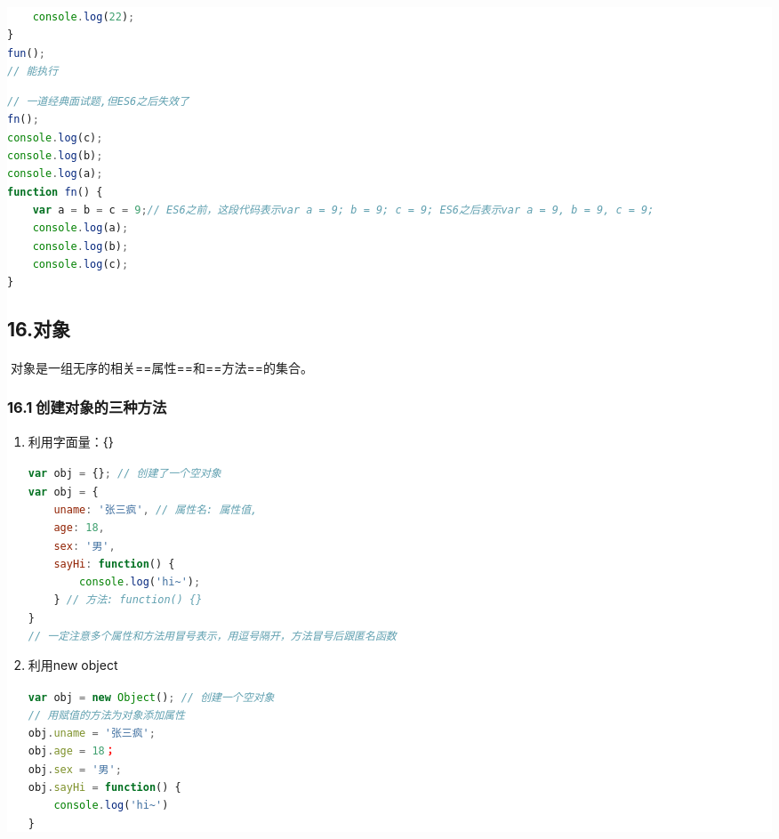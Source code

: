 ```javascript
    console.log(22);
}
fun();
// 能执行
```

```javascript
// 一道经典面试题,但ES6之后失效了
fn();
console.log(c);
console.log(b);
console.log(a);
function fn() {
    var a = b = c = 9;// ES6之前，这段代码表示var a = 9; b = 9; c = 9; ES6之后表示var a = 9, b = 9, c = 9;
    console.log(a);
    console.log(b);
    console.log(c);
}
```



## 16.对象

​	对象是一组无序的相关==属性==和==方法==的集合。

### 16.1 创建对象的三种方法

1. 利用字面量：{}

   ```javascript
   var obj = {}; // 创建了一个空对象
   var obj = {
       uname: '张三疯', // 属性名: 属性值,
       age: 18,
       sex: '男',
       sayHi: function() {
           console.log('hi~');
       } // 方法: function() {}
   }
   // 一定注意多个属性和方法用冒号表示，用逗号隔开，方法冒号后跟匿名函数
   ```

   

2. 利用new object

   ```javascript
   var obj = new Object(); // 创建一个空对象
   // 用赋值的方法为对象添加属性
   obj.uname = '张三疯';
   obj.age = 18；
   obj.sex = '男';
   obj.sayHi = function() {
       console.log('hi~')
   }
   ```

